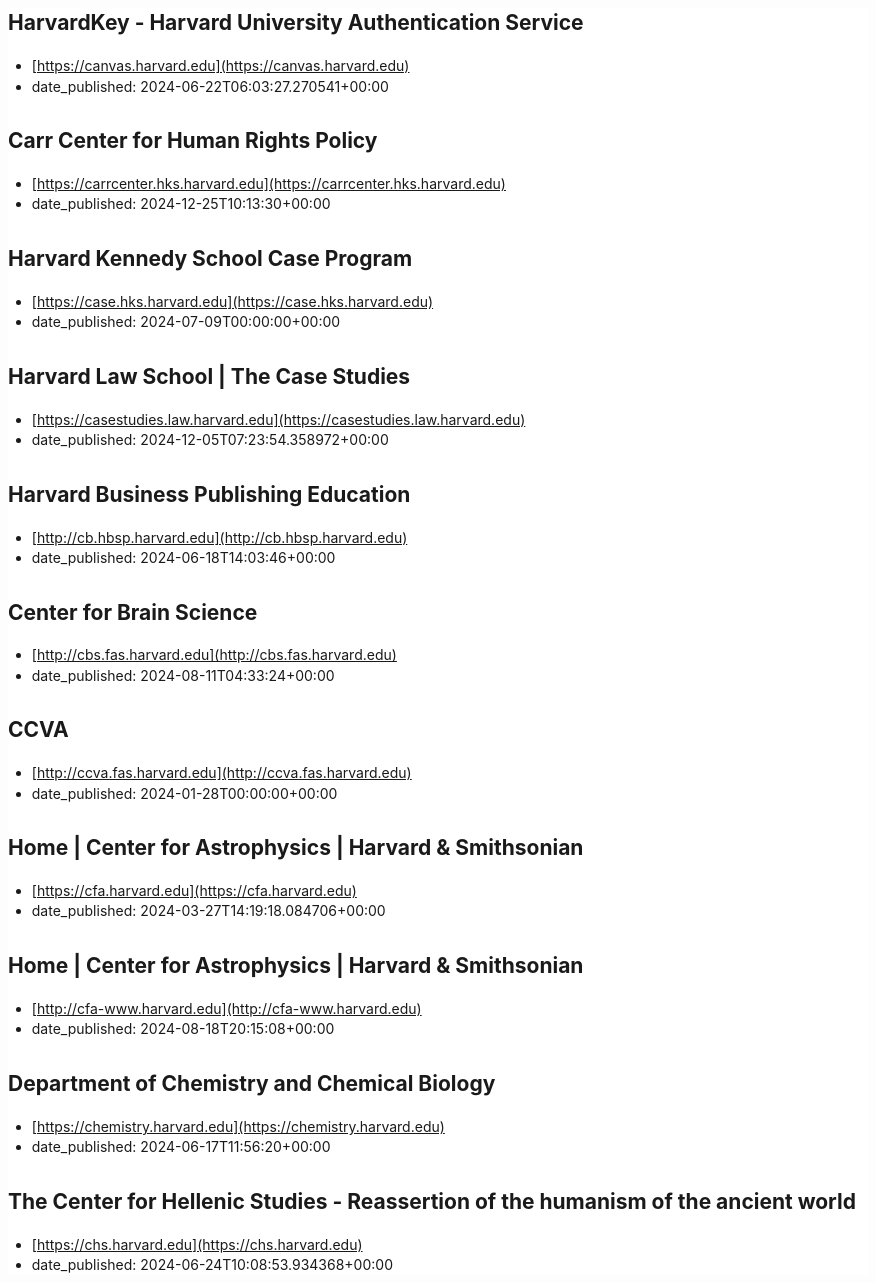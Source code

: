  ## HarvardKey - Harvard University Authentication Service
 - [https://canvas.harvard.edu](https://canvas.harvard.edu)
 - date_published: 2024-06-22T06:03:27.270541+00:00

 ## Carr Center for Human Rights Policy
 - [https://carrcenter.hks.harvard.edu](https://carrcenter.hks.harvard.edu)
 - date_published: 2024-12-25T10:13:30+00:00

 ## Harvard Kennedy School Case Program
 - [https://case.hks.harvard.edu](https://case.hks.harvard.edu)
 - date_published: 2024-07-09T00:00:00+00:00

 ## Harvard Law School | The Case Studies
 - [https://casestudies.law.harvard.edu](https://casestudies.law.harvard.edu)
 - date_published: 2024-12-05T07:23:54.358972+00:00

 ## Harvard Business Publishing Education
 - [http://cb.hbsp.harvard.edu](http://cb.hbsp.harvard.edu)
 - date_published: 2024-06-18T14:03:46+00:00

 ## Center for Brain Science
 - [http://cbs.fas.harvard.edu](http://cbs.fas.harvard.edu)
 - date_published: 2024-08-11T04:33:24+00:00

 ## CCVA
 - [http://ccva.fas.harvard.edu](http://ccva.fas.harvard.edu)
 - date_published: 2024-01-28T00:00:00+00:00

 ## Home | Center for Astrophysics | Harvard & Smithsonian
 - [https://cfa.harvard.edu](https://cfa.harvard.edu)
 - date_published: 2024-03-27T14:19:18.084706+00:00

 ## Home | Center for Astrophysics | Harvard & Smithsonian
 - [http://cfa-www.harvard.edu](http://cfa-www.harvard.edu)
 - date_published: 2024-08-18T20:15:08+00:00

 ## Department of Chemistry and Chemical Biology
 - [https://chemistry.harvard.edu](https://chemistry.harvard.edu)
 - date_published: 2024-06-17T11:56:20+00:00

 ## The Center for Hellenic Studies - Reassertion of the humanism of the ancient world
 - [https://chs.harvard.edu](https://chs.harvard.edu)
 - date_published: 2024-06-24T10:08:53.934368+00:00
